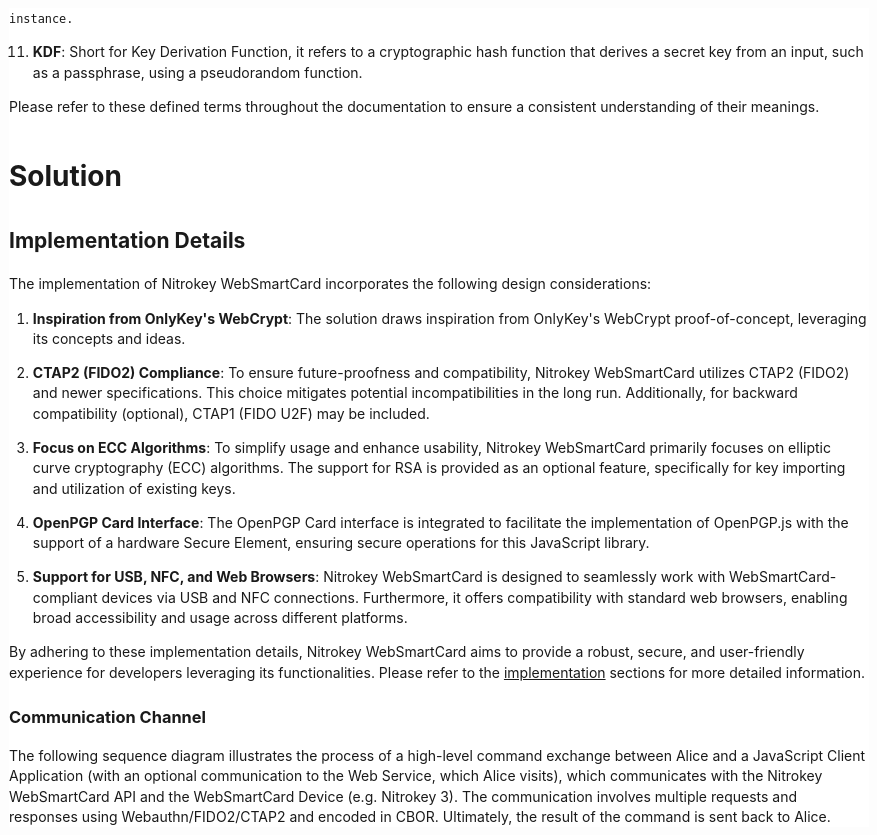     instance.
11. **KDF**: Short for Key Derivation Function, it refers to a cryptographic hash function that derives a secret key
    from an input, such as a passphrase, using a pseudorandom function.

Please refer to these defined terms throughout the documentation to ensure a consistent understanding of their meanings.

# Solution

## Implementation Details

The implementation of Nitrokey WebSmartCard incorporates the following design considerations:

1. **Inspiration from OnlyKey's WebCrypt**: The solution draws inspiration from OnlyKey's WebCrypt proof-of-concept,
   leveraging its concepts and ideas.

2. **CTAP2 (FIDO2) Compliance**: To ensure future-proofness and compatibility, Nitrokey WebSmartCard utilizes CTAP2 (FIDO2)
   and newer specifications. This choice mitigates potential incompatibilities in the long run. Additionally, for
   backward compatibility (optional), CTAP1 (FIDO U2F) may be included.

3. **Focus on ECC Algorithms**: To simplify usage and enhance usability, Nitrokey WebSmartCard primarily focuses on elliptic
   curve cryptography (ECC) algorithms. The support for RSA is provided as an optional feature, specifically for key
   importing and utilization of existing keys.

4. **OpenPGP Card Interface**: The OpenPGP Card interface is integrated to facilitate the implementation of OpenPGP.js 
   with the support of a hardware Secure Element, ensuring secure operations for this JavaScript library.

5. **Support for USB, NFC, and Web Browsers**: Nitrokey WebSmartCard is designed to seamlessly work with WebSmartCard-compliant
   devices via USB and NFC connections. Furthermore, it offers compatibility with standard web browsers, enabling broad
   accessibility and usage across different platforms.

By adhering to these implementation details, Nitrokey WebSmartCard aims to provide a robust, secure, and user-friendly
experience for developers leveraging its functionalities. Please refer to the [implementation](./implementation.md)
sections for more detailed information.

### Communication Channel

The following sequence diagram illustrates the process of a high-level command exchange between Alice and a JavaScript Client
Application (with an optional communication to the Web Service, which Alice visits), which communicates with the Nitrokey WebSmartCard API and the WebSmartCard Device (e.g. Nitrokey 3). The
communication involves multiple requests and responses using Webauthn/FIDO2/CTAP2 and encoded in CBOR. Ultimately, the
result of the command is sent back to Alice.
